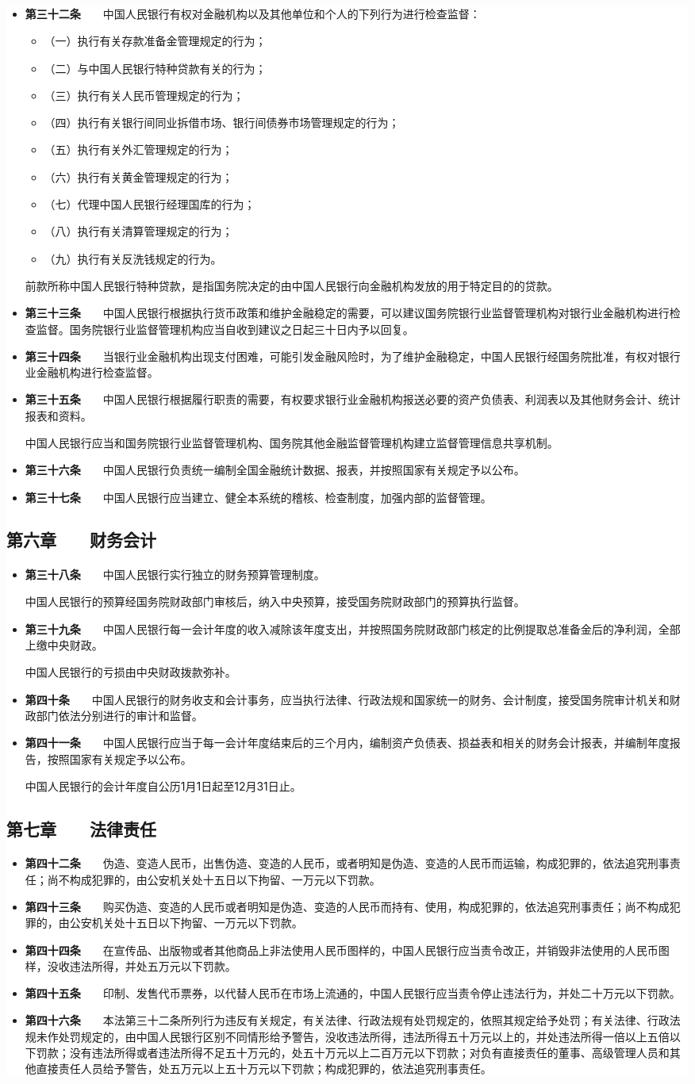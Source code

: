 - **第三十二条**　　中国人民银行有权对金融机构以及其他单位和个人的下列行为进行检查监督：

  - （一）执行有关存款准备金管理规定的行为；

  - （二）与中国人民银行特种贷款有关的行为；

  - （三）执行有关人民币管理规定的行为；

  - （四）执行有关银行间同业拆借市场、银行间债券市场管理规定的行为；

  - （五）执行有关外汇管理规定的行为；

  - （六）执行有关黄金管理规定的行为；

  - （七）代理中国人民银行经理国库的行为；

  - （八）执行有关清算管理规定的行为；

  - （九）执行有关反洗钱规定的行为。

  前款所称中国人民银行特种贷款，是指国务院决定的由中国人民银行向金融机构发放的用于特定目的的贷款。

- **第三十三条**　　中国人民银行根据执行货币政策和维护金融稳定的需要，可以建议国务院银行业监督管理机构对银行业金融机构进行检查监督。国务院银行业监督管理机构应当自收到建议之日起三十日内予以回复。

- **第三十四条**　　当银行业金融机构出现支付困难，可能引发金融风险时，为了维护金融稳定，中国人民银行经国务院批准，有权对银行业金融机构进行检查监督。

- **第三十五条**　　中国人民银行根据履行职责的需要，有权要求银行业金融机构报送必要的资产负债表、利润表以及其他财务会计、统计报表和资料。

  中国人民银行应当和国务院银行业监督管理机构、国务院其他金融监督管理机构建立监督管理信息共享机制。

- **第三十六条**　　中国人民银行负责统一编制全国金融统计数据、报表，并按照国家有关规定予以公布。

- **第三十七条**　　中国人民银行应当建立、健全本系统的稽核、检查制度，加强内部的监督管理。

## 第六章　　财务会计

- **第三十八条**　　中国人民银行实行独立的财务预算管理制度。

  中国人民银行的预算经国务院财政部门审核后，纳入中央预算，接受国务院财政部门的预算执行监督。

- **第三十九条**　　中国人民银行每一会计年度的收入减除该年度支出，并按照国务院财政部门核定的比例提取总准备金后的净利润，全部上缴中央财政。

  中国人民银行的亏损由中央财政拨款弥补。

- **第四十条**　　中国人民银行的财务收支和会计事务，应当执行法律、行政法规和国家统一的财务、会计制度，接受国务院审计机关和财政部门依法分别进行的审计和监督。

- **第四十一条**　　中国人民银行应当于每一会计年度结束后的三个月内，编制资产负债表、损益表和相关的财务会计报表，并编制年度报告，按照国家有关规定予以公布。

  中国人民银行的会计年度自公历1月1日起至12月31日止。

## 第七章　　法律责任

- **第四十二条**　　伪造、变造人民币，出售伪造、变造的人民币，或者明知是伪造、变造的人民币而运输，构成犯罪的，依法追究刑事责任；尚不构成犯罪的，由公安机关处十五日以下拘留、一万元以下罚款。

- **第四十三条**　　购买伪造、变造的人民币或者明知是伪造、变造的人民币而持有、使用，构成犯罪的，依法追究刑事责任；尚不构成犯罪的，由公安机关处十五日以下拘留、一万元以下罚款。

- **第四十四条**　　在宣传品、出版物或者其他商品上非法使用人民币图样的，中国人民银行应当责令改正，并销毁非法使用的人民币图样，没收违法所得，并处五万元以下罚款。

- **第四十五条**　　印制、发售代币票券，以代替人民币在市场上流通的，中国人民银行应当责令停止违法行为，并处二十万元以下罚款。

- **第四十六条**　　本法第三十二条所列行为违反有关规定，有关法律、行政法规有处罚规定的，依照其规定给予处罚；有关法律、行政法规未作处罚规定的，由中国人民银行区别不同情形给予警告，没收违法所得，违法所得五十万元以上的，并处违法所得一倍以上五倍以下罚款；没有违法所得或者违法所得不足五十万元的，处五十万元以上二百万元以下罚款；对负有直接责任的董事、高级管理人员和其他直接责任人员给予警告，处五万元以上五十万元以下罚款；构成犯罪的，依法追究刑事责任。
